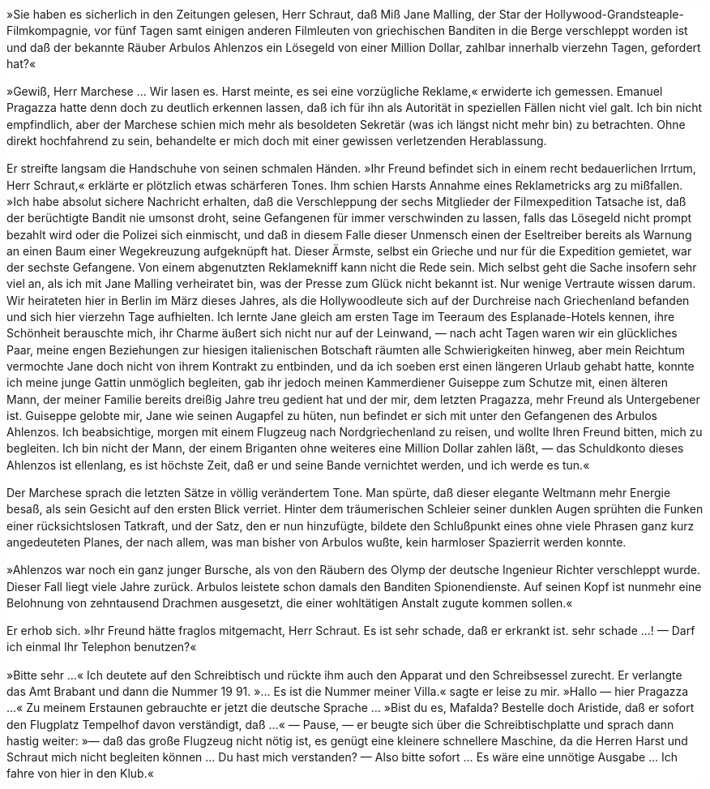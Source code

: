 »Sie haben es sicherlich in den Zeitungen gelesen, Herr Schraut, daß Miß Jane Malling, der Star der Hollywood-Grandsteaple-Filmkompagnie, vor fünf Tagen samt einigen anderen Filmleuten von griechischen Banditen in die Berge verschleppt worden ist und daß der bekannte Räuber Arbulos Ahlenzos ein Lösegeld von einer Million Dollar, zahlbar innerhalb vierzehn Tagen, gefordert hat?«

»Gewiß, Herr Marchese … Wir lasen es. Harst meinte, es sei eine vorzügliche Reklame,« erwiderte ich gemessen. Emanuel Pragazza hatte denn doch zu deutlich erkennen lassen, daß ich für ihn als Autorität in speziellen Fällen nicht viel galt. Ich bin nicht empfindlich, aber der Marchese schien mich mehr als besoldeten Sekretär (was ich längst nicht mehr bin) zu betrachten. Ohne direkt hochfahrend zu sein, behandelte er mich doch mit einer gewissen verletzenden Herablassung.

Er streifte langsam die Handschuhe von seinen schmalen Händen. »Ihr Freund befindet sich in einem recht bedauerlichen Irrtum, Herr Schraut,« erklärte er plötzlich etwas schärferen Tones. Ihm schien Harsts Annahme eines Reklametricks arg zu mißfallen. »Ich habe absolut sichere Nachricht erhalten, daß die Verschleppung der sechs Mitglieder der Filmexpedition Tatsache ist, daß der berüchtigte Bandit nie umsonst droht, seine Gefangenen für immer verschwinden zu lassen, falls das Lösegeld nicht prompt bezahlt wird oder die Polizei sich einmischt, und daß in diesem Falle dieser Unmensch einen der Eseltreiber bereits als Warnung an einen Baum einer Wegekreuzung aufgeknüpft hat. Dieser Ärmste, selbst ein Grieche und nur für die Expedition gemietet, war der sechste Gefangene. Von einem abgenutzten Reklamekniff kann nicht die Rede sein. Mich selbst geht die Sache insofern sehr viel an, als ich mit Jane Malling verheiratet bin, was der Presse zum Glück nicht bekannt ist. Nur wenige Vertraute wissen darum. Wir heirateten hier in Berlin im März dieses Jahres, als die Hollywoodleute sich auf der Durchreise nach Griechenland befanden und sich hier vierzehn Tage aufhielten. Ich lernte Jane gleich am ersten Tage im Teeraum des Esplanade-Hotels kennen, ihre Schönheit berauschte mich, ihr Charme äußert sich nicht nur auf der Leinwand, — nach acht Tagen waren wir ein glückliches Paar, meine engen Beziehungen zur hiesigen italienischen Botschaft räumten alle Schwierigkeiten hinweg, aber mein Reichtum vermochte Jane doch nicht von ihrem Kontrakt zu entbinden, und da ich soeben erst einen längeren Urlaub gehabt hatte, konnte ich meine junge Gattin unmöglich begleiten, gab ihr jedoch meinen Kammerdiener Guiseppe zum Schutze mit, einen älteren Mann, der meiner Familie bereits dreißig Jahre treu gedient hat und der mir, dem letzten Pragazza, mehr Freund als Untergebener ist. Guiseppe gelobte mir, Jane wie seinen Augapfel zu hüten, nun befindet er sich mit unter den Gefangenen des Arbulos Ahlenzos. Ich beabsichtige, morgen mit einem Flugzeug nach Nordgriechenland zu reisen, und wollte Ihren Freund bitten, mich zu begleiten. Ich bin nicht der Mann, der einem Briganten ohne weiteres eine Million Dollar zahlen läßt, — das Schuldkonto dieses Ahlenzos ist ellenlang, es ist höchste Zeit, daß er und seine Bande vernichtet werden, und ich werde es tun.«

Der Marchese sprach die letzten Sätze in völlig verändertem Tone. Man spürte, daß dieser elegante Weltmann mehr Energie besaß, als sein Gesicht auf den ersten Blick verriet. Hinter dem träumerischen Schleier seiner dunklen Augen sprühten die Funken einer rücksichtslosen Tatkraft, und der Satz, den er nun hinzufügte, bildete den Schlußpunkt eines ohne viele Phrasen ganz kurz angedeuteten Planes, der nach allem, was man bisher von Arbulos wußte, kein harmloser Spazierrit werden konnte.

»Ahlenzos war noch ein ganz junger Bursche, als von den Räubern des Olymp der deutsche Ingenieur Richter verschleppt wurde. Dieser Fall liegt viele Jahre zurück. Arbulos leistete schon damals den Banditen Spionendienste. Auf seinen Kopf ist nunmehr eine Belohnung von zehntausend Drachmen ausgesetzt, die einer wohltätigen Anstalt zugute kommen sollen.«

Er erhob sich. »Ihr Freund hätte fraglos mitgemacht, Herr Schraut. Es ist sehr schade, daß er erkrankt ist. sehr schade …! — Darf ich einmal Ihr Telephon benutzen?«

»Bitte sehr …« Ich deutete auf den Schreibtisch und rückte ihm auch den Apparat und den Schreibsessel zurecht. Er verlangte das Amt Brabant und dann die Nummer 19 91. »… Es ist die Nummer meiner Villa.« sagte er leise zu mir. »Hallo — hier Pragazza …« Zu meinem Erstaunen gebrauchte er jetzt die deutsche Sprache … »Bist du es, Mafalda? Bestelle doch Aristide, daß er sofort den Flugplatz Tempelhof davon verständigt, daß …« — Pause, — er beugte sich über die Schreibtischplatte und sprach dann hastig weiter: »— daß das große Flugzeug nicht nötig ist, es genügt eine kleinere schnellere Maschine, da die Herren Harst und Schraut mich nicht begleiten können … Du hast mich verstanden? — Also bitte sofort … Es wäre eine unnötige Ausgabe … Ich fahre von hier in den Klub.«
